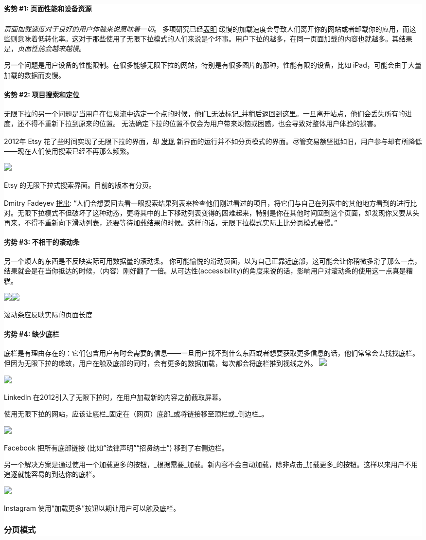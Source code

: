 #### 劣势 #1: 页面性能和设备资源

_页面加载速度对于良好的用户体验来说意味着一切_。 多项研究已经[表明<sup></sup>](https://blog.kissmetrics.com/loading-time/) 缓慢的加载速度会导致人们离开你的网站或者卸载你的应用，而这些则意味着低转化率。这对于那些使用了无限下拉模式的人们来说是个坏事。用户下拉的越多，在同一页面加载的内容也就越多。其结果是，_页面性能会越来越慢_。

另一个问题是用户设备的性能限制。在很多能够无限下拉的网站，特别是有很多图片的那种，性能有限的设备，比如 iPad，可能会由于大量加载的数据而变慢。

#### **劣势 #2: 项目搜索和定位**

无限下拉的另一个问题是当用户在信息流中选定一个点的时候，他们_无法标记_并稍后返回到这里。一旦离开站点，他们会丢失所有的进度，还不得不重新下拉到原来的位置。 无法确定下拉的位置不仅会为用户带来烦恼或困惑，也会导致对整体用户体验的损害。

2012年 Etsy 花了些时间实现了无限下拉的界面，却 [发现<sup></sup>](http://www.slideshare.net/danmckinley/design-for-continuous-experimentation) 新界面的运行并不如分页模式的界面。尽管交易额坚挺如旧，用户参与却有所降低——现在人们使用搜索已经不再那么频繁。

![](https://cdn-images-1.medium.com/max/800/1*fzb-pg0noBPYBia8ZhsLBw.png)

<figcaption>Etsy 的无限下拉式搜索界面。目前的版本有分页。</figcaption>

Dmitry Fadeyev [指出<sup></sup>](http://usabilitypost.com/2013/01/07/when-infinite-scroll-doesnt-work/): “人们会想要回去看一眼搜索结果列表来检查他们刚过看过的项目，将它们与自己在列表中的其他地方看到的进行比对。无限下拉模式不但破坏了这种动态，更将其中的上下移动列表变得的困难起来，特别是你在其他时间回到这个页面，却发现你又要从头再来，不得不重新向下滑动列表，还要等待加载结果的时候。这样的话，无限下拉模式实际上比分页模式要慢。”

#### 劣势 #3: 不相干的滚动条

另一个烦人的东西是不反映实际可用数据量的滚动条。 你可能愉悦的滑动页面，以为自己正靠近底部，这可能会让你稍微多滑了那么一点，结果就会是在当你抵达的时候，（内容）刚好翻了一倍。从可达性(accessibility)的角度来说的话，影响用户对滚动条的使用这一点真是糟糕。

![](https://cdn-images-1.medium.com/freeze/max/30/1*8ArcBlJK19mNRGIg3jBa-g.jpeg?q=20)![](https://cdn-images-1.medium.com/max/800/1*8ArcBlJK19mNRGIg3jBa-g.jpeg)

<figcaption>滚动条应反映实际的页面长度</figcaption>

#### 劣势 #4: 缺少底栏

底栏是有理由存在的：它们包含用户有时会需要的信息——一旦用户找不到什么东西或者想要获取更多信息的话，他们常常会去找找底栏。但因为无限下拉的缘故，用户在触及底部的同时，会有更多的数据加载，每次都会将底栏推到视线之外。
![](https://cdn-images-1.medium.com/freeze/max/30/1*wywLjoN1ngn3ngTYu6p9qw.jpeg?q=20)

![](https://cdn-images-1.medium.com/max/800/1*wywLjoN1ngn3ngTYu6p9qw.jpeg)

<figcaption>LinkedIn 在2012引入了无限下拉时，在用户加载新的内容之前截取屏幕。</figcaption>

使用无限下拉的网站，应该让底栏_固定在（网页）底部_或将链接移至顶栏或_侧边栏_。

![](https://cdn-images-1.medium.com/max/800/1*S0DOI2NG84PBMGO0gPn71A.png)

<figcaption>Facebook 把所有底部链接 (比如“法律声明”“招贤纳士”) 移到了右侧边栏。</figcaption>

另一个解决方案是通过使用一个加载更多的按钮，_根据需要_加载。新内容不会自动加载，除非点击_加载更多_的按钮。这样以来用户不用追逐就能容易的到达你的底栏。

![](https://cdn-images-1.medium.com/max/800/1*du1cepjlGiMG-yMfV2RRSw.png)

<figcaption>Instagram 使用“加载更多”按钮以期让用户可以触及底栏。</figcaption>

### 分页模式
